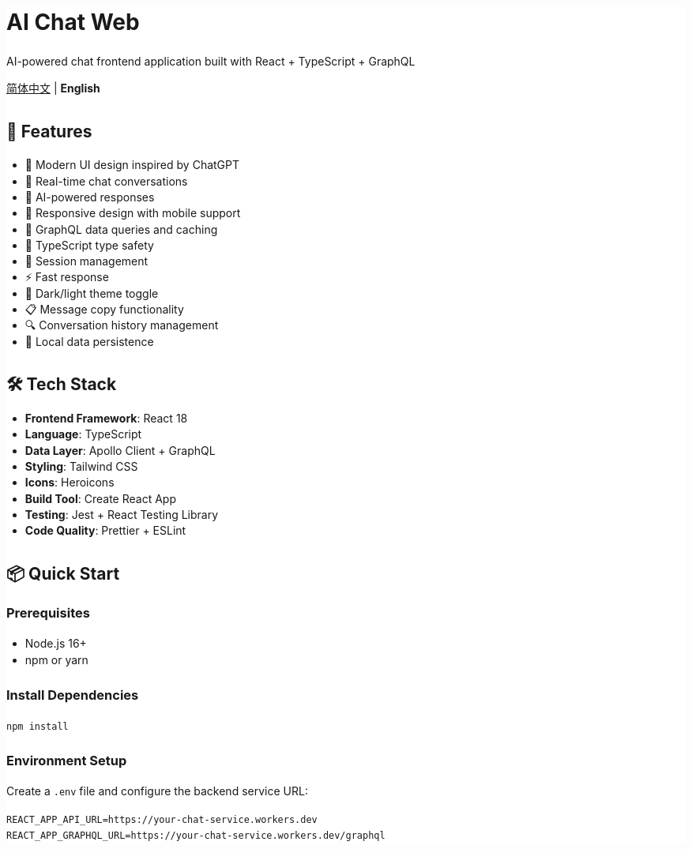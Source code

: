 # AI Chat Web

AI-powered chat frontend application built with React + TypeScript + GraphQL

[简体中文](./README.md) | **English**

## 🚀 Features

- 🎨 Modern UI design inspired by ChatGPT
- 💬 Real-time chat conversations
- 🧠 AI-powered responses
- 📱 Responsive design with mobile support
- 🔄 GraphQL data queries and caching
- 📝 TypeScript type safety
- 🎯 Session management
- ⚡ Fast response
- 🌙 Dark/light theme toggle
- 📋 Message copy functionality
- 🔍 Conversation history management
- 💾 Local data persistence

## 🛠️ Tech Stack

- **Frontend Framework**: React 18
- **Language**: TypeScript
- **Data Layer**: Apollo Client + GraphQL
- **Styling**: Tailwind CSS
- **Icons**: Heroicons
- **Build Tool**: Create React App
- **Testing**: Jest + React Testing Library
- **Code Quality**: Prettier + ESLint

## 📦 Quick Start

### Prerequisites
- Node.js 16+
- npm or yarn

### Install Dependencies
```bash
npm install
```

### Environment Setup
Create a `.env` file and configure the backend service URL:
```env
REACT_APP_API_URL=https://your-chat-service.workers.dev
REACT_APP_GRAPHQL_URL=https://your-chat-service.workers.dev/graphql
```
